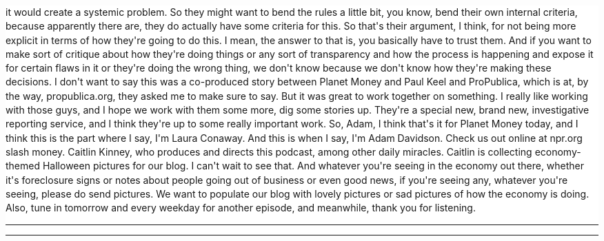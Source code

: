 it would create a systemic problem.
So they might want to bend the rules a little bit,
you know, bend their own internal criteria,
because apparently there are,
they do actually have some criteria for this.
So that's their argument, I think,
for not being more explicit
in terms of how they're going to do this.
I mean, the answer to that is,
you basically have to trust them.
And if you want to make sort of critique
about how they're doing things
or any sort of transparency
and how the process is happening
and expose it for certain flaws in it
or they're doing the wrong thing,
we don't know because we don't know
how they're making these decisions.
I don't want to say this was a co-produced story
between Planet Money and Paul Keel and ProPublica,
which is at, by the way,
propublica.org, they asked me to make sure to say.
But it was great to work together on something.
I really like working with those guys,
and I hope we work with them some more,
dig some stories up.
They're a special new, brand new,
investigative reporting service,
and I think they're up to some really important work.
So, Adam, I think that's it for Planet Money today,
and I think this is the part where I say,
I'm Laura Conaway.
And this is when I say, I'm Adam Davidson.
Check us out online at npr.org slash money.
Caitlin Kinney, who produces and directs this podcast,
among other daily miracles.
Caitlin is collecting economy-themed
Halloween pictures for our blog.
I can't wait to see that.
And whatever you're seeing in the economy out there,
whether it's foreclosure signs
or notes about people going out of business
or even good news, if you're seeing any,
whatever you're seeing, please do send pictures.
We want to populate our blog with lovely pictures
or sad pictures of how the economy is doing.
Also, tune in tomorrow and every weekday
for another episode, and meanwhile,
thank you for listening.
______________________________________________________




----

